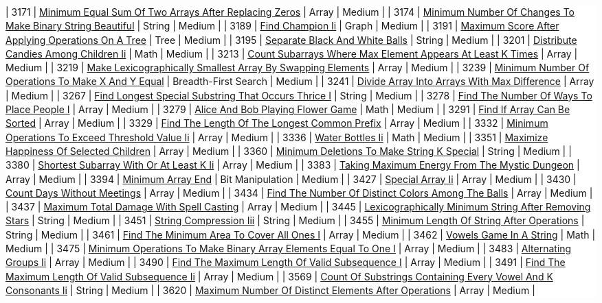 | 3171 | [Minimum Equal Sum Of Two Arrays After Replacing Zeros](3171-minimum-equal-sum-of-two-arrays-after-replacing-zeros.md) | Array | Medium |
| 3174 | [Minimum Number Of Changes To Make Binary String Beautiful](3174-minimum-number-of-changes-to-make-binary-string-beautiful.md) | String | Medium |
| 3189 | [Find Champion Ii](3189-find-champion-ii.md) | Graph | Medium |
| 3191 | [Maximum Score After Applying Operations On A Tree](3191-maximum-score-after-applying-operations-on-a-tree.md) | Tree | Medium |
| 3195 | [Separate Black And White Balls](3195-separate-black-and-white-balls.md) | String | Medium |
| 3201 | [Distribute Candies Among Children Ii](3201-distribute-candies-among-children-ii.md) | Math | Medium |
| 3213 | [Count Subarrays Where Max Element Appears At Least K Times](3213-count-subarrays-where-max-element-appears-at-least-k-times.md) | Array | Medium |
| 3219 | [Make Lexicographically Smallest Array By Swapping Elements](3219-make-lexicographically-smallest-array-by-swapping-elements.md) | Array | Medium |
| 3239 | [Minimum Number Of Operations To Make X And Y Equal](3239-minimum-number-of-operations-to-make-x-and-y-equal.md) | Breadth-First Search | Medium |
| 3241 | [Divide Array Into Arrays With Max Difference](3241-divide-array-into-arrays-with-max-difference.md) | Array | Medium |
| 3267 | [Find Longest Special Substring That Occurs Thrice I](3267-find-longest-special-substring-that-occurs-thrice-i.md) | String | Medium |
| 3278 | [Find The Number Of Ways To Place People I](3278-find-the-number-of-ways-to-place-people-i.md) | Array | Medium |
| 3279 | [Alice And Bob Playing Flower Game](3279-alice-and-bob-playing-flower-game.md) | Math | Medium |
| 3291 | [Find If Array Can Be Sorted](3291-find-if-array-can-be-sorted.md) | Array | Medium |
| 3329 | [Find The Length Of The Longest Common Prefix](3329-find-the-length-of-the-longest-common-prefix.md) | Array | Medium |
| 3332 | [Minimum Operations To Exceed Threshold Value Ii](3332-minimum-operations-to-exceed-threshold-value-ii.md) | Array | Medium |
| 3336 | [Water Bottles Ii](3336-water-bottles-ii.md) | Math | Medium |
| 3351 | [Maximize Happiness Of Selected Children](3351-maximize-happiness-of-selected-children.md) | Array | Medium |
| 3360 | [Minimum Deletions To Make String K Special](3360-minimum-deletions-to-make-string-k-special.md) | String | Medium |
| 3380 | [Shortest Subarray With Or At Least K Ii](3380-shortest-subarray-with-or-at-least-k-ii.md) | Array | Medium |
| 3383 | [Taking Maximum Energy From The Mystic Dungeon](3383-taking-maximum-energy-from-the-mystic-dungeon.md) | Array | Medium |
| 3394 | [Minimum Array End](3394-minimum-array-end.md) | Bit Manipulation | Medium |
| 3427 | [Special Array Ii](3427-special-array-ii.md) | Array | Medium |
| 3430 | [Count Days Without Meetings](3430-count-days-without-meetings.md) | Array | Medium |
| 3434 | [Find The Number Of Distinct Colors Among The Balls](3434-find-the-number-of-distinct-colors-among-the-balls.md) | Array | Medium |
| 3437 | [Maximum Total Damage With Spell Casting](3437-maximum-total-damage-with-spell-casting.md) | Array | Medium |
| 3445 | [Lexicographically Minimum String After Removing Stars](3445-lexicographically-minimum-string-after-removing-stars.md) | String | Medium |
| 3451 | [String Compression Iii](3451-string-compression-iii.md) | String | Medium |
| 3455 | [Minimum Length Of String After Operations](3455-minimum-length-of-string-after-operations.md) | String | Medium |
| 3461 | [Find The Minimum Area To Cover All Ones I](3461-find-the-minimum-area-to-cover-all-ones-i.md) | Array | Medium |
| 3462 | [Vowels Game In A String](3462-vowels-game-in-a-string.md) | Math | Medium |
| 3475 | [Minimum Operations To Make Binary Array Elements Equal To One I](3475-minimum-operations-to-make-binary-array-elements-equal-to-one-i.md) | Array | Medium |
| 3483 | [Alternating Groups Ii](3483-alternating-groups-ii.md) | Array | Medium |
| 3490 | [Find The Maximum Length Of Valid Subsequence I](3490-find-the-maximum-length-of-valid-subsequence-i.md) | Array | Medium |
| 3491 | [Find The Maximum Length Of Valid Subsequence Ii](3491-find-the-maximum-length-of-valid-subsequence-ii.md) | Array | Medium |
| 3569 | [Count Of Substrings Containing Every Vowel And K Consonants Ii](3569-count-of-substrings-containing-every-vowel-and-k-consonants-ii.md) | String | Medium |
| 3620 | [Maximum Number Of Distinct Elements After Operations](3620-maximum-number-of-distinct-elements-after-operations.md) | Array | Medium |